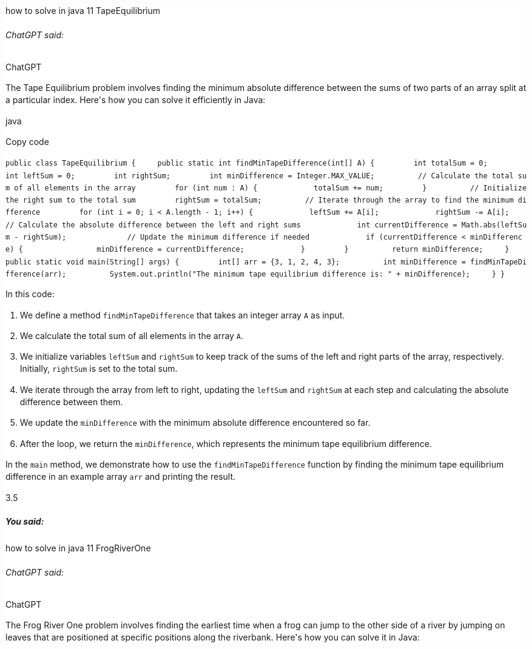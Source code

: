 how to solve in java 11 TapeEquilibrium

###### ChatGPT said:

ChatGPT

The Tape Equilibrium problem involves finding the minimum absolute difference between the sums of two parts of an array split at a particular index. Here's how you can solve it efficiently in Java:

java

Copy code

`public class TapeEquilibrium {     public static int findMinTapeDifference(int[] A) {         int totalSum = 0;         int leftSum = 0;         int rightSum;         int minDifference = Integer.MAX_VALUE;          // Calculate the total sum of all elements in the array         for (int num : A) {             totalSum += num;         }          // Initialize the right sum to the total sum         rightSum = totalSum;          // Iterate through the array to find the minimum difference         for (int i = 0; i < A.length - 1; i++) {             leftSum += A[i];             rightSum -= A[i];              // Calculate the absolute difference between the left and right sums             int currentDifference = Math.abs(leftSum - rightSum);              // Update the minimum difference if needed             if (currentDifference < minDifference) {                 minDifference = currentDifference;             }         }          return minDifference;     }      public static void main(String[] args) {         int[] arr = {3, 1, 2, 4, 3};          int minDifference = findMinTapeDifference(arr);          System.out.println("The minimum tape equilibrium difference is: " + minDifference);     } }`

In this code:

1. We define a method `findMinTapeDifference` that takes an integer array `A` as input.
    
2. We calculate the total sum of all elements in the array `A`.
    
3. We initialize variables `leftSum` and `rightSum` to keep track of the sums of the left and right parts of the array, respectively. Initially, `rightSum` is set to the total sum.
    
4. We iterate through the array from left to right, updating the `leftSum` and `rightSum` at each step and calculating the absolute difference between them.
    
5. We update the `minDifference` with the minimum absolute difference encountered so far.
    
6. After the loop, we return the `minDifference`, which represents the minimum tape equilibrium difference.
    

In the `main` method, we demonstrate how to use the `findMinTapeDifference` function by finding the minimum tape equilibrium difference in an example array `arr` and printing the result.

3.5

##### You said:

how to solve in java 11 FrogRiverOne

###### ChatGPT said:

ChatGPT

The Frog River One problem involves finding the earliest time when a frog can jump to the other side of a river by jumping on leaves that are positioned at specific positions along the riverbank. Here's how you can solve it in Java:
